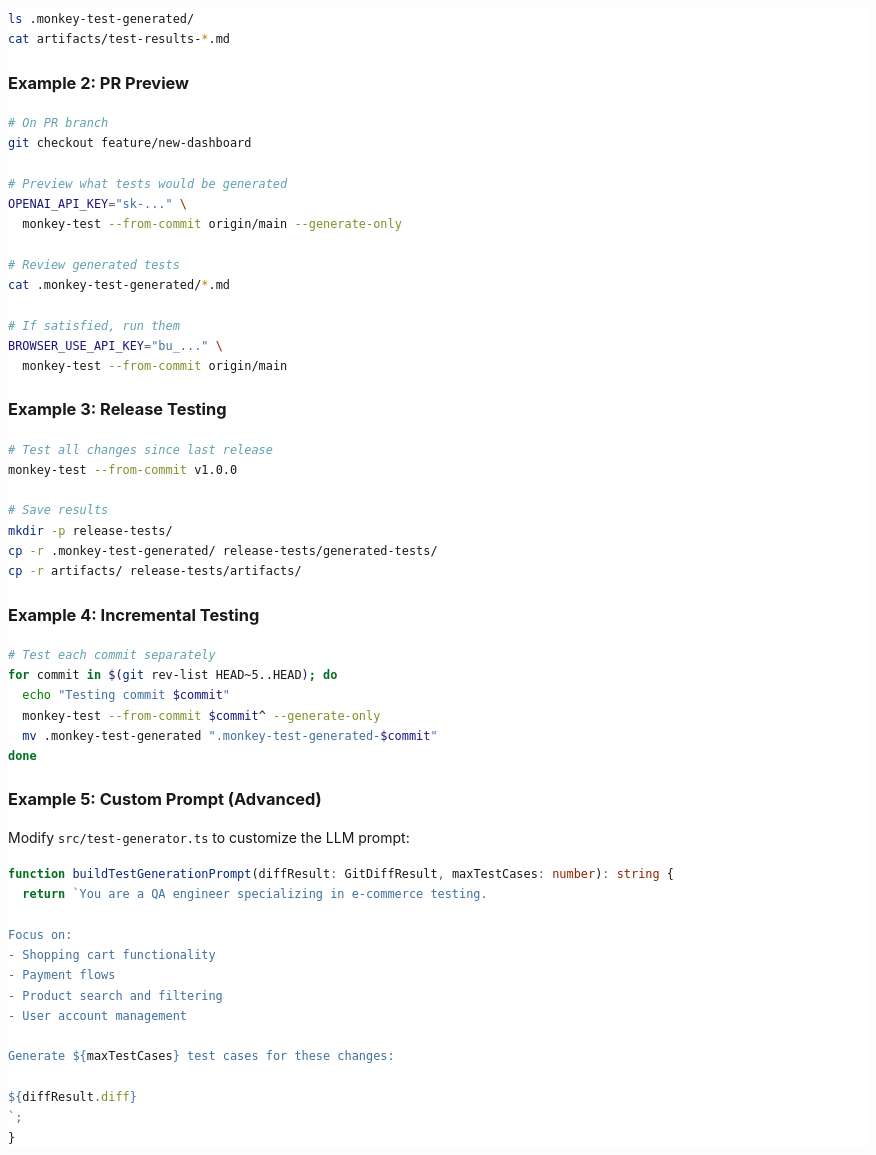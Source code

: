 ```bash
ls .monkey-test-generated/
cat artifacts/test-results-*.md
```

### Example 2: PR Preview

```bash
# On PR branch
git checkout feature/new-dashboard

# Preview what tests would be generated
OPENAI_API_KEY="sk-..." \
  monkey-test --from-commit origin/main --generate-only

# Review generated tests
cat .monkey-test-generated/*.md

# If satisfied, run them
BROWSER_USE_API_KEY="bu_..." \
  monkey-test --from-commit origin/main
```

### Example 3: Release Testing

```bash
# Test all changes since last release
monkey-test --from-commit v1.0.0

# Save results
mkdir -p release-tests/
cp -r .monkey-test-generated/ release-tests/generated-tests/
cp -r artifacts/ release-tests/artifacts/
```

### Example 4: Incremental Testing

```bash
# Test each commit separately
for commit in $(git rev-list HEAD~5..HEAD); do
  echo "Testing commit $commit"
  monkey-test --from-commit $commit^ --generate-only
  mv .monkey-test-generated ".monkey-test-generated-$commit"
done
```

### Example 5: Custom Prompt (Advanced)

Modify `src/test-generator.ts` to customize the LLM prompt:

```typescript
function buildTestGenerationPrompt(diffResult: GitDiffResult, maxTestCases: number): string {
  return `You are a QA engineer specializing in e-commerce testing.
  
Focus on:
- Shopping cart functionality
- Payment flows
- Product search and filtering
- User account management

Generate ${maxTestCases} test cases for these changes:

${diffResult.diff}
`;
}
```
